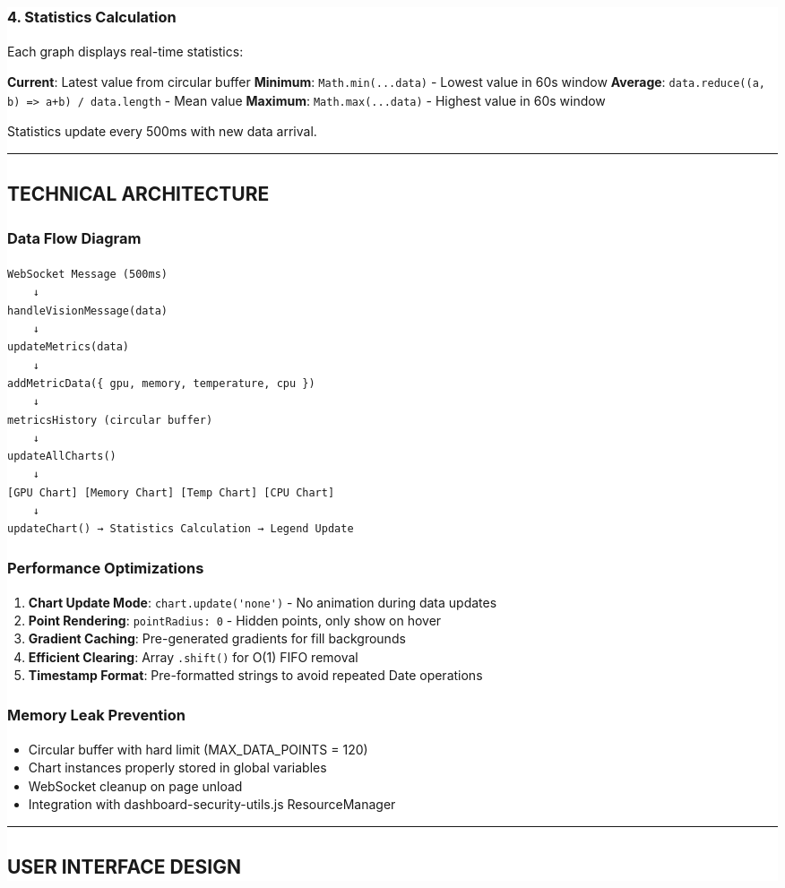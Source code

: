 ### 4. Statistics Calculation

Each graph displays real-time statistics:

**Current**: Latest value from circular buffer
**Minimum**: `Math.min(...data)` - Lowest value in 60s window
**Average**: `data.reduce((a,b) => a+b) / data.length` - Mean value
**Maximum**: `Math.max(...data)` - Highest value in 60s window

Statistics update every 500ms with new data arrival.

---

## TECHNICAL ARCHITECTURE

### Data Flow Diagram

```
WebSocket Message (500ms)
    ↓
handleVisionMessage(data)
    ↓
updateMetrics(data)
    ↓
addMetricData({ gpu, memory, temperature, cpu })
    ↓
metricsHistory (circular buffer)
    ↓
updateAllCharts()
    ↓
[GPU Chart] [Memory Chart] [Temp Chart] [CPU Chart]
    ↓
updateChart() → Statistics Calculation → Legend Update
```

### Performance Optimizations

1. **Chart Update Mode**: `chart.update('none')` - No animation during data updates
2. **Point Rendering**: `pointRadius: 0` - Hidden points, only show on hover
3. **Gradient Caching**: Pre-generated gradients for fill backgrounds
4. **Efficient Clearing**: Array `.shift()` for O(1) FIFO removal
5. **Timestamp Format**: Pre-formatted strings to avoid repeated Date operations

### Memory Leak Prevention

- Circular buffer with hard limit (MAX_DATA_POINTS = 120)
- Chart instances properly stored in global variables
- WebSocket cleanup on page unload
- Integration with dashboard-security-utils.js ResourceManager

---

## USER INTERFACE DESIGN
